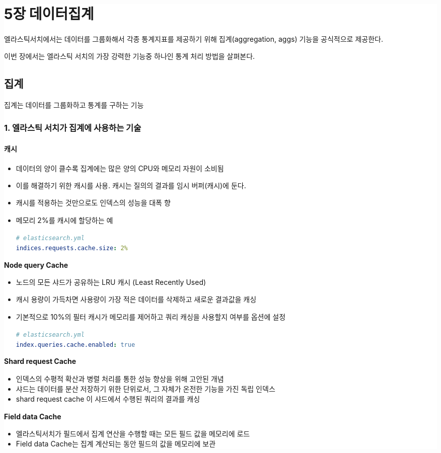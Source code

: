 # 5장 데이터집계

엘라스틱서치에서는 데이터를 그룹화해서 각종 통계지표를 제공하기 위해 집계(aggregation, aggs) 기능을 공식적으로 제공한다.

이번 장에서는 엘라스틱 서치의 가장 강력한 기능중 하나인 통계 처리 방법을 살펴본다.



## 집계

집계는 데이터를 그룹화하고 통계를 구하는 기능



### 1. 엘라스틱 서치가 집계에 사용하는 기술

#### 캐시

- 데이터의 양이 클수록 집계에는 많은 양의 CPU와 메모리 자원이 소비됨

- 이를 해결하기 위한 캐시를 사용. 캐시는 질의의 결과를 임시 버퍼(캐시)에 둔다.

- 캐시를 적용하는 것만으로도 인덱스의 성능을 대폭 향

- 메모리 2%를 캐시에 할당하는 예

  ```yaml
  # elasticsearch.yml
  indices.requests.cache.size: 2%
  ```



**Node query Cache**

- 노드의 모든 샤드가 공유하는 LRU 캐시 (Least Recently Used)

- 캐시 용량이 가득차면 사용량이 가장 적은 데이터를 삭제하고 새로운 결과값을 캐싱

- 기본적으로 10%의 필터 캐시가 메모리를 제어하고 쿼리 캐싱을 사용할지 여부를 옵션에 설정

  ```yaml
  # elasticsearch.yml
  index.queries.cache.enabled: true
  ```

  

**Shard request Cache**

- 인덱스의 수평적 확산과 병렬 처리를 통한 성능 향상을 위해 고안된 개념
- 샤드는 데이터를 분산 저장하기 위한 단위로서, 그 자체가 온전한 기능을 가진 독립 인덱스
- shard request cache 이 샤드에서 수행된 쿼리의 결과를 캐싱



**Field data Cache**

- 엘라스틱서치가 필드에서 집계 연산을 수행할 때는 모든 필드 값을 메모리에 로드
- Field data Cache는 집계 계산되는 동안 필드의 값을 메모리에 보관

